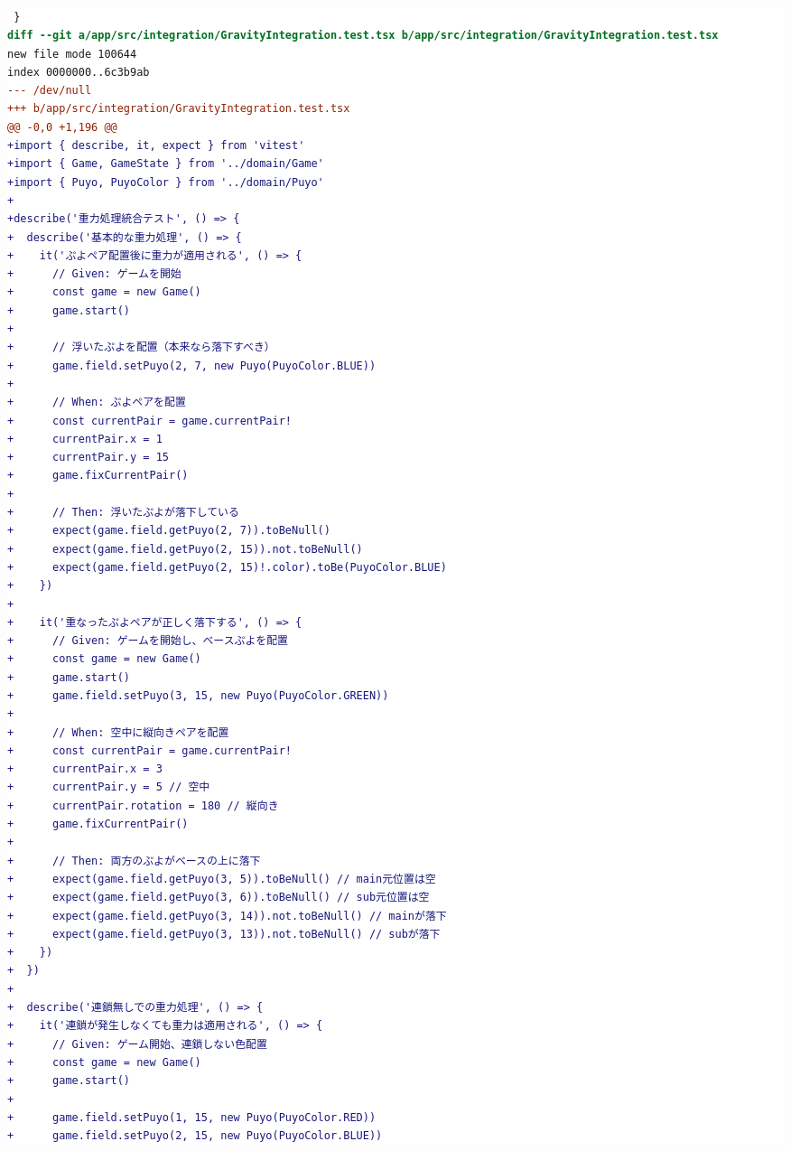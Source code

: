 ```diff
 }
diff --git a/app/src/integration/GravityIntegration.test.tsx b/app/src/integration/GravityIntegration.test.tsx
new file mode 100644
index 0000000..6c3b9ab
--- /dev/null
+++ b/app/src/integration/GravityIntegration.test.tsx
@@ -0,0 +1,196 @@
+import { describe, it, expect } from 'vitest'
+import { Game, GameState } from '../domain/Game'
+import { Puyo, PuyoColor } from '../domain/Puyo'
+
+describe('重力処理統合テスト', () => {
+  describe('基本的な重力処理', () => {
+    it('ぷよペア配置後に重力が適用される', () => {
+      // Given: ゲームを開始
+      const game = new Game()
+      game.start()
+
+      // 浮いたぷよを配置（本来なら落下すべき）
+      game.field.setPuyo(2, 7, new Puyo(PuyoColor.BLUE))
+
+      // When: ぷよペアを配置
+      const currentPair = game.currentPair!
+      currentPair.x = 1
+      currentPair.y = 15
+      game.fixCurrentPair()
+
+      // Then: 浮いたぷよが落下している
+      expect(game.field.getPuyo(2, 7)).toBeNull()
+      expect(game.field.getPuyo(2, 15)).not.toBeNull()
+      expect(game.field.getPuyo(2, 15)!.color).toBe(PuyoColor.BLUE)
+    })
+
+    it('重なったぷよペアが正しく落下する', () => {
+      // Given: ゲームを開始し、ベースぷよを配置
+      const game = new Game()
+      game.start()
+      game.field.setPuyo(3, 15, new Puyo(PuyoColor.GREEN))
+
+      // When: 空中に縦向きペアを配置
+      const currentPair = game.currentPair!
+      currentPair.x = 3
+      currentPair.y = 5 // 空中
+      currentPair.rotation = 180 // 縦向き
+      game.fixCurrentPair()
+
+      // Then: 両方のぷよがベースの上に落下
+      expect(game.field.getPuyo(3, 5)).toBeNull() // main元位置は空
+      expect(game.field.getPuyo(3, 6)).toBeNull() // sub元位置は空
+      expect(game.field.getPuyo(3, 14)).not.toBeNull() // mainが落下
+      expect(game.field.getPuyo(3, 13)).not.toBeNull() // subが落下
+    })
+  })
+
+  describe('連鎖無しでの重力処理', () => {
+    it('連鎖が発生しなくても重力は適用される', () => {
+      // Given: ゲーム開始、連鎖しない色配置
+      const game = new Game()
+      game.start()
+
+      game.field.setPuyo(1, 15, new Puyo(PuyoColor.RED))
+      game.field.setPuyo(2, 15, new Puyo(PuyoColor.BLUE))
```